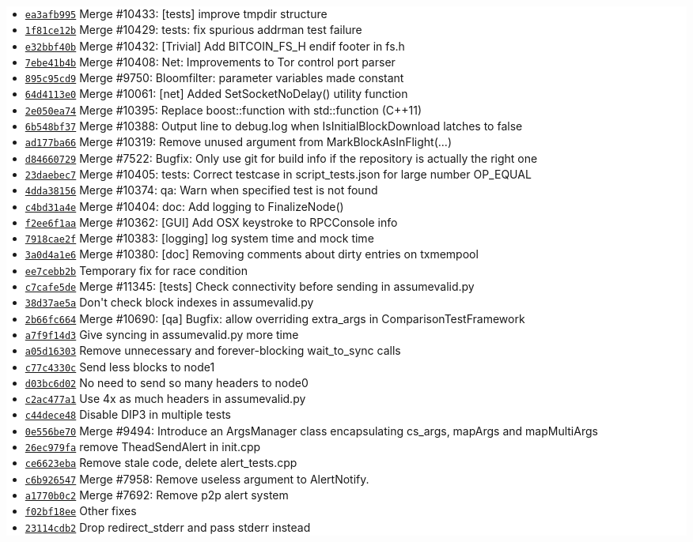 - [`ea3afb995`](https://github.com/thooneum/thooneum/commit/ea3afb995) Merge #10433: [tests] improve tmpdir structure
- [`1f81ce12b`](https://github.com/thooneum/thooneum/commit/1f81ce12b) Merge #10429: tests: fix spurious addrman test failure
- [`e32bbf40b`](https://github.com/thooneum/thooneum/commit/e32bbf40b) Merge #10432: [Trivial] Add BITCOIN_FS_H endif footer in fs.h
- [`7ebe41b4b`](https://github.com/thooneum/thooneum/commit/7ebe41b4b) Merge #10408: Net: Improvements to Tor control port parser
- [`895c95cd9`](https://github.com/thooneum/thooneum/commit/895c95cd9) Merge #9750: Bloomfilter: parameter variables made constant
- [`64d4113e0`](https://github.com/thooneum/thooneum/commit/64d4113e0) Merge #10061: [net] Added SetSocketNoDelay() utility function
- [`2e050ea74`](https://github.com/thooneum/thooneum/commit/2e050ea74) Merge #10395: Replace boost::function with std::function (C++11)
- [`6b548bf37`](https://github.com/thooneum/thooneum/commit/6b548bf37) Merge #10388: Output line to debug.log when IsInitialBlockDownload latches to false
- [`ad177ba66`](https://github.com/thooneum/thooneum/commit/ad177ba66) Merge #10319: Remove unused argument from MarkBlockAsInFlight(...)
- [`d84660729`](https://github.com/thooneum/thooneum/commit/d84660729) Merge #7522: Bugfix: Only use git for build info if the repository is actually the right one
- [`23daebec7`](https://github.com/thooneum/thooneum/commit/23daebec7) Merge #10405: tests: Correct testcase in script_tests.json for large number OP_EQUAL
- [`4dda38156`](https://github.com/thooneum/thooneum/commit/4dda38156) Merge #10374: qa: Warn when specified test is not found
- [`c4bd31a4e`](https://github.com/thooneum/thooneum/commit/c4bd31a4e) Merge #10404: doc: Add logging to FinalizeNode()
- [`f2ee6f1aa`](https://github.com/thooneum/thooneum/commit/f2ee6f1aa) Merge #10362: [GUI] Add OSX keystroke to RPCConsole info
- [`7918cae2f`](https://github.com/thooneum/thooneum/commit/7918cae2f) Merge #10383: [logging] log system time and mock time
- [`3a0d4a1e6`](https://github.com/thooneum/thooneum/commit/3a0d4a1e6) Merge #10380: [doc] Removing comments about dirty entries on txmempool
- [`ee7cebb2b`](https://github.com/thooneum/thooneum/commit/ee7cebb2b) Temporary fix for race condition
- [`c7cafe5de`](https://github.com/thooneum/thooneum/commit/c7cafe5de) Merge #11345: [tests] Check connectivity before sending in assumevalid.py
- [`38d37ae5a`](https://github.com/thooneum/thooneum/commit/38d37ae5a) Don't check block indexes in assumevalid.py
- [`2b66fc664`](https://github.com/thooneum/thooneum/commit/2b66fc664) Merge #10690: [qa] Bugfix: allow overriding extra_args in ComparisonTestFramework
- [`a7f9f14d3`](https://github.com/thooneum/thooneum/commit/a7f9f14d3) Give syncing in assumevalid.py more time
- [`a05d16303`](https://github.com/thooneum/thooneum/commit/a05d16303) Remove unnecessary and forever-blocking wait_to_sync calls
- [`c77c4330c`](https://github.com/thooneum/thooneum/commit/c77c4330c) Send less blocks to node1
- [`d03bc6d02`](https://github.com/thooneum/thooneum/commit/d03bc6d02) No need to send so many headers to node0
- [`c2ac477a1`](https://github.com/thooneum/thooneum/commit/c2ac477a1) Use 4x as much headers in assumevalid.py
- [`c44dece48`](https://github.com/thooneum/thooneum/commit/c44dece48) Disable DIP3 in multiple tests
- [`0e556be70`](https://github.com/thooneum/thooneum/commit/0e556be70) Merge #9494: Introduce an ArgsManager class encapsulating cs_args, mapArgs  and mapMultiArgs
- [`26ec979fa`](https://github.com/thooneum/thooneum/commit/26ec979fa) remove TheadSendAlert in init.cpp
- [`ce6623eba`](https://github.com/thooneum/thooneum/commit/ce6623eba) Remove stale code, delete alert_tests.cpp
- [`c6b926547`](https://github.com/thooneum/thooneum/commit/c6b926547) Merge #7958: Remove useless argument to AlertNotify.
- [`a1770b0c2`](https://github.com/thooneum/thooneum/commit/a1770b0c2) Merge #7692: Remove p2p alert system
- [`f02bf18ee`](https://github.com/thooneum/thooneum/commit/f02bf18ee) Other fixes
- [`23114cdb2`](https://github.com/thooneum/thooneum/commit/23114cdb2) Drop redirect_stderr and pass stderr instead